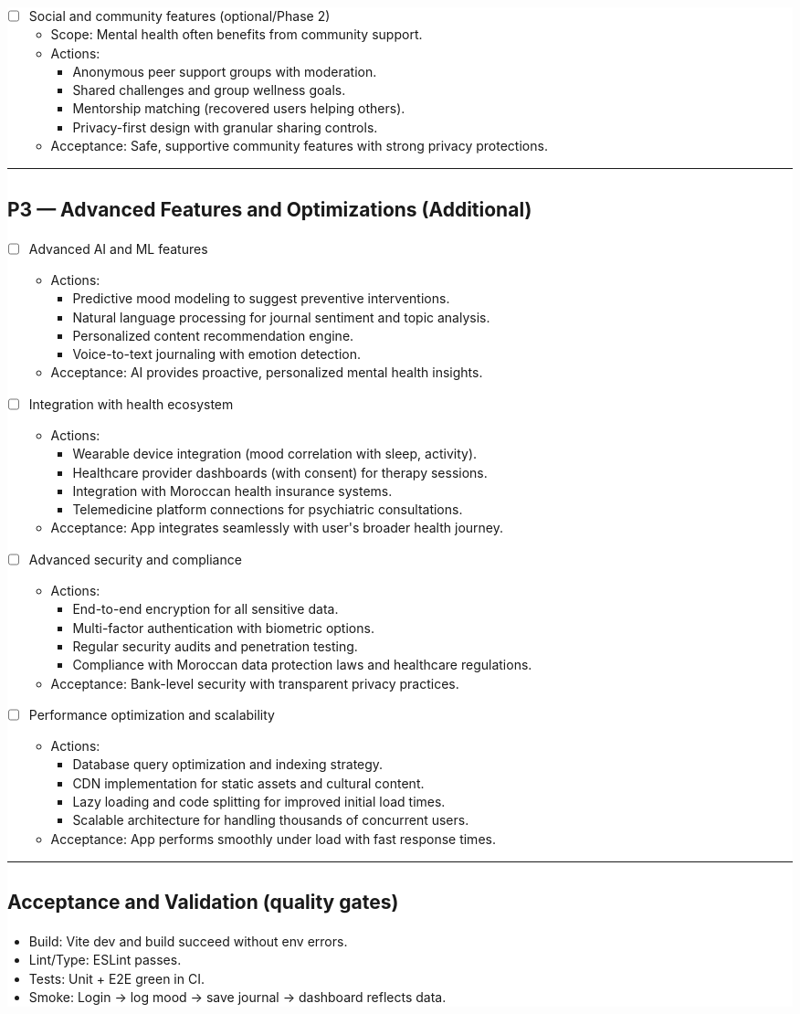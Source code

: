 - [ ] Social and community features (optional/Phase 2)
  - Scope: Mental health often benefits from community support.
  - Actions:
    - Anonymous peer support groups with moderation.
    - Shared challenges and group wellness goals.
    - Mentorship matching (recovered users helping others).
    - Privacy-first design with granular sharing controls.
  - Acceptance: Safe, supportive community features with strong privacy protections.

---

## P3 — Advanced Features and Optimizations (Additional)

- [ ] Advanced AI and ML features
  - Actions:
    - Predictive mood modeling to suggest preventive interventions.
    - Natural language processing for journal sentiment and topic analysis.
    - Personalized content recommendation engine.
    - Voice-to-text journaling with emotion detection.
  - Acceptance: AI provides proactive, personalized mental health insights.

- [ ] Integration with health ecosystem
  - Actions:
    - Wearable device integration (mood correlation with sleep, activity).
    - Healthcare provider dashboards (with consent) for therapy sessions.
    - Integration with Moroccan health insurance systems.
    - Telemedicine platform connections for psychiatric consultations.
  - Acceptance: App integrates seamlessly with user's broader health journey.

- [ ] Advanced security and compliance
  - Actions:
    - End-to-end encryption for all sensitive data.
    - Multi-factor authentication with biometric options.
    - Regular security audits and penetration testing.
    - Compliance with Moroccan data protection laws and healthcare regulations.
  - Acceptance: Bank-level security with transparent privacy practices.

- [ ] Performance optimization and scalability
  - Actions:
    - Database query optimization and indexing strategy.
    - CDN implementation for static assets and cultural content.
    - Lazy loading and code splitting for improved initial load times.
    - Scalable architecture for handling thousands of concurrent users.
  - Acceptance: App performs smoothly under load with fast response times.

---

## Acceptance and Validation (quality gates)

- Build: Vite dev and build succeed without env errors.
- Lint/Type: ESLint passes.
- Tests: Unit + E2E green in CI.
- Smoke: Login → log mood → save journal → dashboard reflects data.

